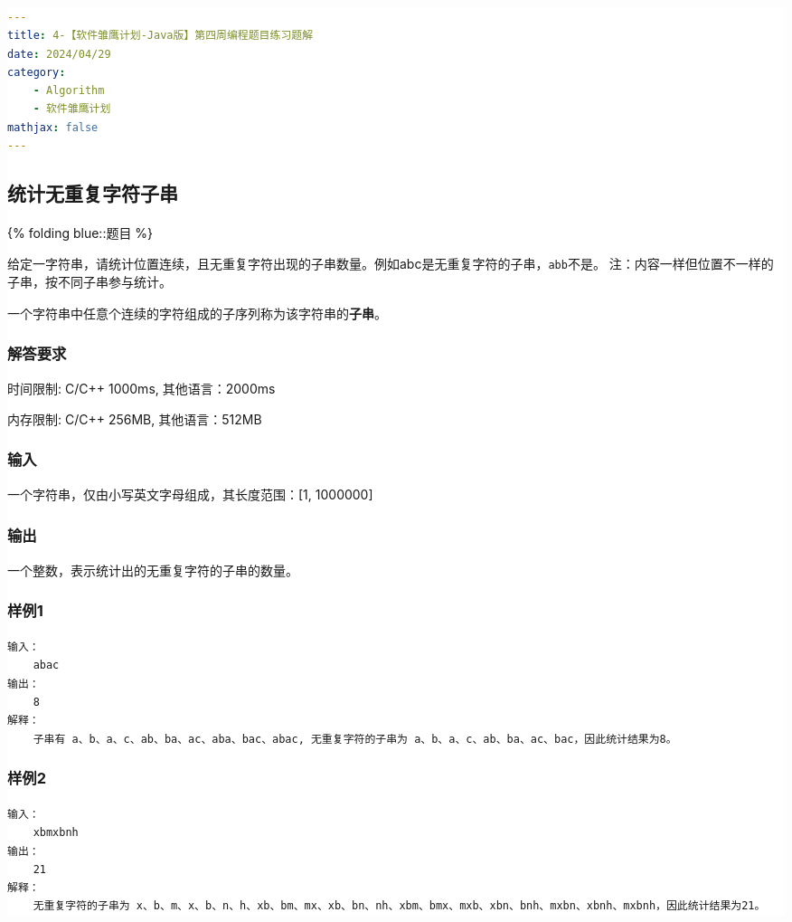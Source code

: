 ```yaml
---
title: 4-【软件雏鹰计划-Java版】第四周编程题目练习题解
date: 2024/04/29
category: 
    - Algorithm
    - 软件雏鹰计划
mathjax: false
---
```

## 统计无重复字符子串

{% folding blue::题目 %}

给定一字符串，请统计位置连续，且无重复字符出现的子串数量。例如abc是无重复字符的子串，`abb`不是。
注：内容一样但位置不一样的子串，按不同子串参与统计。

一个字符串中任意个连续的字符组成的子序列称为该字符串的**子串**。

### 解答要求

时间限制: C/C++ 1000ms, 其他语言：2000ms

内存限制: C/C++ 256MB, 其他语言：512MB

### 输入

一个字符串，仅由小写英文字母组成，其长度范围：[1, 1000000]

### 输出

一个整数，表示统计出的无重复字符的子串的数量。

### 样例1

```
输入：
    abac
输出：
    8
解释：
    子串有 a、b、a、c、ab、ba、ac、aba、bac、abac, 无重复字符的子串为 a、b、a、c、ab、ba、ac、bac，因此统计结果为8。
```

### 样例2

```
输入：
    xbmxbnh
输出：
    21
解释：
    无重复字符的子串为 x、b、m、x、b、n、h、xb、bm、mx、xb、bn、nh、xbm、bmx、mxb、xbn、bnh、mxbn、xbnh、mxbnh，因此统计结果为21。
```
